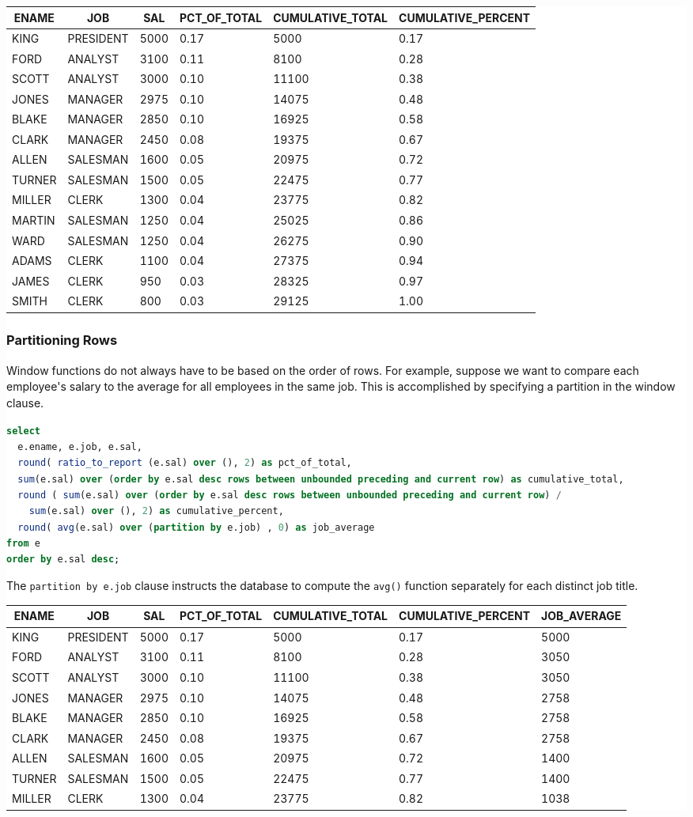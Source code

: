 | ENAME  | JOB       | SAL  | PCT_OF_TOTAL | CUMULATIVE_TOTAL | CUMULATIVE_PERCENT |
|--------|-----------|------|--------------|------------------|--------------------|
| KING   | PRESIDENT | 5000 | 0.17         | 5000             | 0.17               |
| FORD   | ANALYST   | 3100 | 0.11         | 8100             | 0.28               |
| SCOTT  | ANALYST   | 3000 | 0.10         | 11100            | 0.38               |
| JONES  | MANAGER   | 2975 | 0.10         | 14075            | 0.48               |
| BLAKE  | MANAGER   | 2850 | 0.10         | 16925            | 0.58               |
| CLARK  | MANAGER   | 2450 | 0.08         | 19375            | 0.67               |
| ALLEN  | SALESMAN  | 1600 | 0.05         | 20975            | 0.72               |
| TURNER | SALESMAN  | 1500 | 0.05         | 22475            | 0.77               |
| MILLER | CLERK     | 1300 | 0.04         | 23775            | 0.82               |
| MARTIN | SALESMAN  | 1250 | 0.04         | 25025            | 0.86               |
| WARD   | SALESMAN  | 1250 | 0.04         | 26275            | 0.90               |
| ADAMS  | CLERK     | 1100 | 0.04         | 27375            | 0.94               |
| JAMES  | CLERK     | 950  | 0.03         | 28325            | 0.97               |
| SMITH  | CLERK     | 800  | 0.03         | 29125            | 1.00               |

### Partitioning Rows

Window functions do not always have to be based on the order of rows. For example, suppose we want to compare each employee's salary to the average for all employees in the same job. This is accomplished by specifying a partition in the window clause.

``` sql
select
  e.ename, e.job, e.sal,
  round( ratio_to_report (e.sal) over (), 2) as pct_of_total,
  sum(e.sal) over (order by e.sal desc rows between unbounded preceding and current row) as cumulative_total,
  round ( sum(e.sal) over (order by e.sal desc rows between unbounded preceding and current row) /
    sum(e.sal) over (), 2) as cumulative_percent,
  round( avg(e.sal) over (partition by e.job) , 0) as job_average
from e
order by e.sal desc;
```

The `partition by e.job` clause instructs the database to compute the `avg()` function separately for each distinct job title.

| ENAME  | JOB       | SAL  | PCT_OF_TOTAL | CUMULATIVE_TOTAL | CUMULATIVE_PERCENT | JOB_AVERAGE |
|--------|-----------|------|--------------|------------------|--------------------|-------------|
| KING   | PRESIDENT | 5000 | 0.17         | 5000             | 0.17               | 5000        |
| FORD   | ANALYST   | 3100 | 0.11         | 8100             | 0.28               | 3050        |
| SCOTT  | ANALYST   | 3000 | 0.10         | 11100            | 0.38               | 3050        |
| JONES  | MANAGER   | 2975 | 0.10         | 14075            | 0.48               | 2758        |
| BLAKE  | MANAGER   | 2850 | 0.10         | 16925            | 0.58               | 2758        |
| CLARK  | MANAGER   | 2450 | 0.08         | 19375            | 0.67               | 2758        |
| ALLEN  | SALESMAN  | 1600 | 0.05         | 20975            | 0.72               | 1400        |
| TURNER | SALESMAN  | 1500 | 0.05         | 22475            | 0.77               | 1400        |
| MILLER | CLERK     | 1300 | 0.04         | 23775            | 0.82               | 1038        |